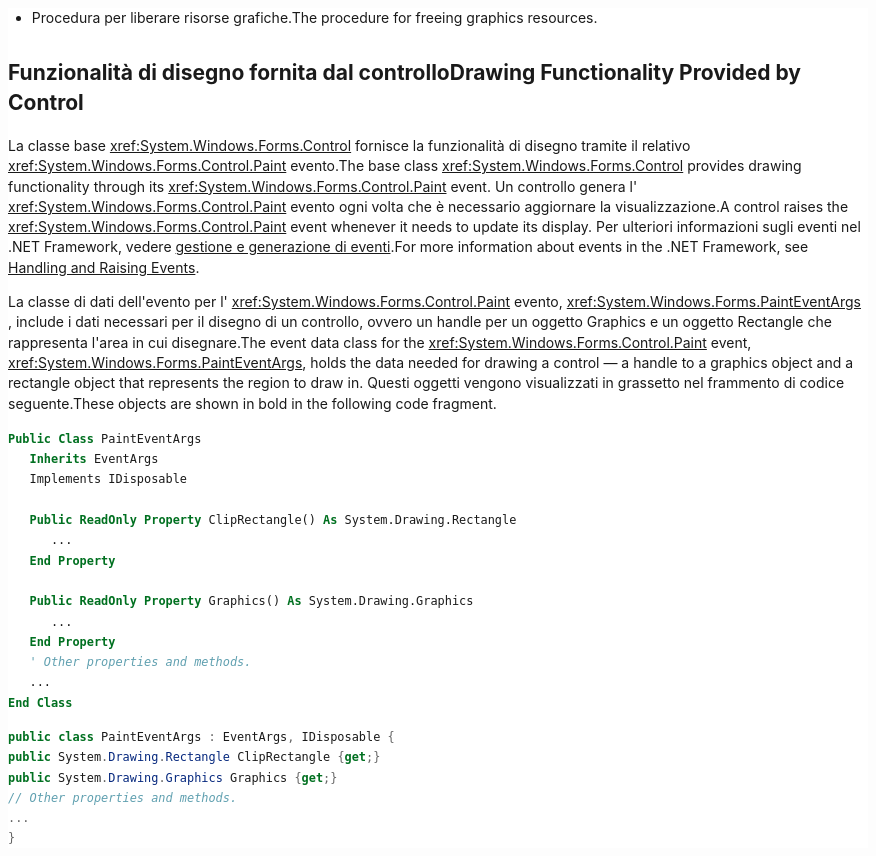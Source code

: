 - <span data-ttu-id="8276b-110">Procedura per liberare risorse grafiche.</span><span class="sxs-lookup"><span data-stu-id="8276b-110">The procedure for freeing graphics resources.</span></span>  
  
## <a name="drawing-functionality-provided-by-control"></a><span data-ttu-id="8276b-111">Funzionalità di disegno fornita dal controllo</span><span class="sxs-lookup"><span data-stu-id="8276b-111">Drawing Functionality Provided by Control</span></span>  

 <span data-ttu-id="8276b-112">La classe base <xref:System.Windows.Forms.Control> fornisce la funzionalità di disegno tramite il relativo <xref:System.Windows.Forms.Control.Paint> evento.</span><span class="sxs-lookup"><span data-stu-id="8276b-112">The base class <xref:System.Windows.Forms.Control> provides drawing functionality through its <xref:System.Windows.Forms.Control.Paint> event.</span></span> <span data-ttu-id="8276b-113">Un controllo genera l' <xref:System.Windows.Forms.Control.Paint> evento ogni volta che è necessario aggiornare la visualizzazione.</span><span class="sxs-lookup"><span data-stu-id="8276b-113">A control raises the <xref:System.Windows.Forms.Control.Paint> event whenever it needs to update its display.</span></span> <span data-ttu-id="8276b-114">Per ulteriori informazioni sugli eventi nel .NET Framework, vedere [gestione e generazione di eventi](/dotnet/standard/events/index).</span><span class="sxs-lookup"><span data-stu-id="8276b-114">For more information about events in the .NET Framework, see [Handling and Raising Events](/dotnet/standard/events/index).</span></span>  
  
 <span data-ttu-id="8276b-115">La classe di dati dell'evento per l' <xref:System.Windows.Forms.Control.Paint> evento, <xref:System.Windows.Forms.PaintEventArgs> , include i dati necessari per il disegno di un controllo, ovvero un handle per un oggetto Graphics e un oggetto Rectangle che rappresenta l'area in cui disegnare.</span><span class="sxs-lookup"><span data-stu-id="8276b-115">The event data class for the <xref:System.Windows.Forms.Control.Paint> event, <xref:System.Windows.Forms.PaintEventArgs>, holds the data needed for drawing a control — a handle to a graphics object and a rectangle object that represents the region to draw in.</span></span> <span data-ttu-id="8276b-116">Questi oggetti vengono visualizzati in grassetto nel frammento di codice seguente.</span><span class="sxs-lookup"><span data-stu-id="8276b-116">These objects are shown in bold in the following code fragment.</span></span>  
  
```vb  
Public Class PaintEventArgs  
   Inherits EventArgs  
   Implements IDisposable  
  
   Public ReadOnly Property ClipRectangle() As System.Drawing.Rectangle  
      ...  
   End Property  
  
   Public ReadOnly Property Graphics() As System.Drawing.Graphics  
      ...  
   End Property  
   ' Other properties and methods.  
   ...  
End Class  
```  
  
```csharp  
public class PaintEventArgs : EventArgs, IDisposable {  
public System.Drawing.Rectangle ClipRectangle {get;}  
public System.Drawing.Graphics Graphics {get;}  
// Other properties and methods.  
...  
}  
```  
  